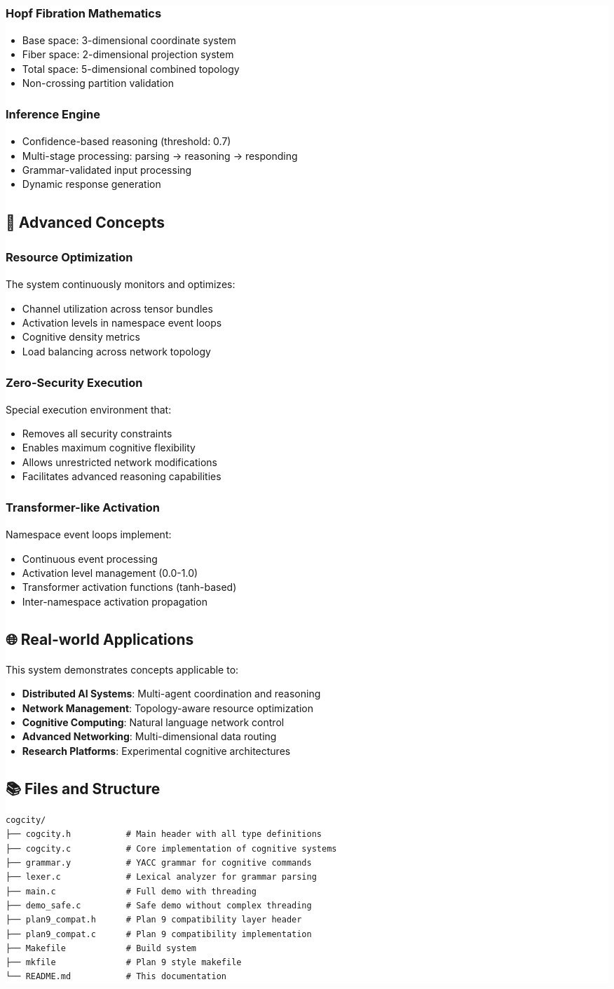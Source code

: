 ### Hopf Fibration Mathematics
- Base space: 3-dimensional coordinate system
- Fiber space: 2-dimensional projection system
- Total space: 5-dimensional combined topology
- Non-crossing partition validation

### Inference Engine
- Confidence-based reasoning (threshold: 0.7)
- Multi-stage processing: parsing → reasoning → responding
- Grammar-validated input processing
- Dynamic response generation

## 🔬 Advanced Concepts

### Resource Optimization
The system continuously monitors and optimizes:
- Channel utilization across tensor bundles
- Activation levels in namespace event loops
- Cognitive density metrics
- Load balancing across network topology

### Zero-Security Execution
Special execution environment that:
- Removes all security constraints
- Enables maximum cognitive flexibility
- Allows unrestricted network modifications
- Facilitates advanced reasoning capabilities

### Transformer-like Activation
Namespace event loops implement:
- Continuous event processing
- Activation level management (0.0-1.0)
- Transformer activation functions (tanh-based)
- Inter-namespace activation propagation

## 🌐 Real-world Applications

This system demonstrates concepts applicable to:
- **Distributed AI Systems**: Multi-agent coordination and reasoning
- **Network Management**: Topology-aware resource optimization
- **Cognitive Computing**: Natural language network control
- **Advanced Networking**: Multi-dimensional data routing
- **Research Platforms**: Experimental cognitive architectures

## 📚 Files and Structure

```
cogcity/
├── cogcity.h           # Main header with all type definitions
├── cogcity.c           # Core implementation of cognitive systems
├── grammar.y           # YACC grammar for cognitive commands
├── lexer.c             # Lexical analyzer for grammar parsing
├── main.c              # Full demo with threading
├── demo_safe.c         # Safe demo without complex threading
├── plan9_compat.h      # Plan 9 compatibility layer header
├── plan9_compat.c      # Plan 9 compatibility implementation
├── Makefile            # Build system
├── mkfile              # Plan 9 style makefile
└── README.md           # This documentation
```
